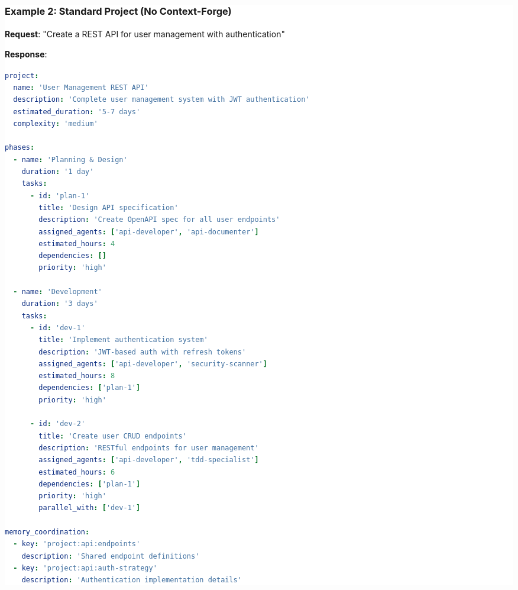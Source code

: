 ```yaml
```

### Example 2: Standard Project (No Context-Forge)

**Request**: "Create a REST API for user management with authentication"

**Response**:

```yaml
project:
  name: 'User Management REST API'
  description: 'Complete user management system with JWT authentication'
  estimated_duration: '5-7 days'
  complexity: 'medium'

phases:
  - name: 'Planning & Design'
    duration: '1 day'
    tasks:
      - id: 'plan-1'
        title: 'Design API specification'
        description: 'Create OpenAPI spec for all user endpoints'
        assigned_agents: ['api-developer', 'api-documenter']
        estimated_hours: 4
        dependencies: []
        priority: 'high'

  - name: 'Development'
    duration: '3 days'
    tasks:
      - id: 'dev-1'
        title: 'Implement authentication system'
        description: 'JWT-based auth with refresh tokens'
        assigned_agents: ['api-developer', 'security-scanner']
        estimated_hours: 8
        dependencies: ['plan-1']
        priority: 'high'

      - id: 'dev-2'
        title: 'Create user CRUD endpoints'
        description: 'RESTful endpoints for user management'
        assigned_agents: ['api-developer', 'tdd-specialist']
        estimated_hours: 6
        dependencies: ['plan-1']
        priority: 'high'
        parallel_with: ['dev-1']

memory_coordination:
  - key: 'project:api:endpoints'
    description: 'Shared endpoint definitions'
  - key: 'project:api:auth-strategy'
    description: 'Authentication implementation details'
```
